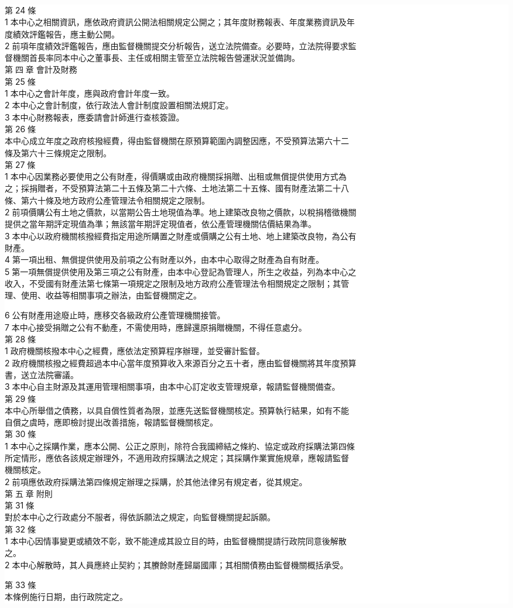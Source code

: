 
第 24 條  
1 本中心之相關資訊，應依政府資訊公開法相關規定公開之；其年度財務報表、年度業務資訊及年  
度績效評鑑報告，應主動公開。  
2 前項年度績效評鑑報告，應由監督機關提交分析報告，送立法院備查。必要時，立法院得要求監  
督機關首長率同本中心之董事長、主任或相關主管至立法院報告營運狀況並備詢。  
第 四 章 會計及財務  
第 25 條  
1 本中心之會計年度，應與政府會計年度一致。  
2 本中心之會計制度，依行政法人會計制度設置相關法規訂定。  
3 本中心財務報表，應委請會計師進行查核簽證。  
第 26 條  
本中心成立年度之政府核撥經費，得由監督機關在原預算範圍內調整因應，不受預算法第六十二  
條及第六十三條規定之限制。  
第 27 條  
1 本中心因業務必要使用之公有財產，得價購或由政府機關採捐贈、出租或無償提供使用方式為  
之；採捐贈者，不受預算法第二十五條及第二十六條、土地法第二十五條、國有財產法第二十八  
條、第六十條及地方政府公產管理法令相關規定之限制。  
2 前項價購公有土地之價款，以當期公告土地現值為準。地上建築改良物之價款，以稅捐稽徵機關  
提供之當年期評定現值為準；無該當年期評定現值者，依公產管理機關估價結果為準。  
3 本中心以政府機關核撥經費指定用途所購置之財產或價購之公有土地、地上建築改良物，為公有  
財產。  
4 第一項出租、無償提供使用及前項之公有財產以外，由本中心取得之財產為自有財產。  
5 第一項無償提供使用及第三項之公有財產，由本中心登記為管理人，所生之收益，列為本中心之  
收入，不受國有財產法第七條第一項規定之限制及地方政府公產管理法令相關規定之限制；其管  
理、使用、收益等相關事項之辦法，由監督機關定之。  


6 公有財產用途廢止時，應移交各級政府公產管理機關接管。  
7 本中心接受捐贈之公有不動產，不需使用時，應歸還原捐贈機關，不得任意處分。  
第 28 條  
1 政府機關核撥本中心之經費，應依法定預算程序辦理，並受審計監督。  
2 政府機關核撥之經費超過本中心當年度預算收入來源百分之五十者，應由監督機關將其年度預算  
書，送立法院審議。  
3 本中心自主財源及其運用管理相關事項，由本中心訂定收支管理規章，報請監督機關備查。  
第 29 條  
本中心所舉借之債務，以具自償性質者為限，並應先送監督機關核定。預算執行結果，如有不能  
自償之虞時，應即檢討提出改善措施，報請監督機關核定。  
第 30 條  
1 本中心之採購作業，應本公開、公正之原則，除符合我國締結之條約、協定或政府採購法第四條  
所定情形，應依各該規定辦理外，不適用政府採購法之規定；其採購作業實施規章，應報請監督  
機關核定。  
2 前項應依政府採購法第四條規定辦理之採購，於其他法律另有規定者，從其規定。  
第 五 章 附則  
第 31 條  
對於本中心之行政處分不服者，得依訴願法之規定，向監督機關提起訴願。  
第 32 條  
1 本中心因情事變更或績效不彰，致不能達成其設立目的時，由監督機關提請行政院同意後解散  
之。  
2 本中心解散時，其人員應終止契約；其賸餘財產歸屬國庫；其相關債務由監督機關概括承受。  


第 33 條  
本條例施行日期，由行政院定之。  


